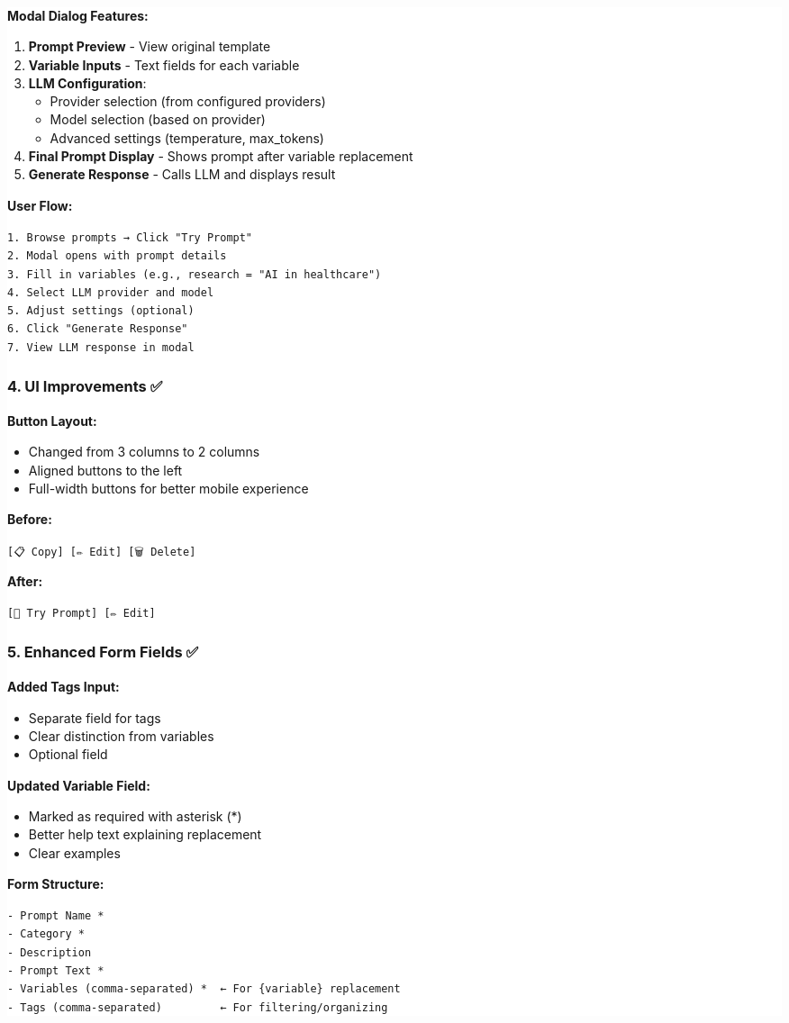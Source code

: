 **Modal Dialog Features:**
1. **Prompt Preview** - View original template
2. **Variable Inputs** - Text fields for each variable
3. **LLM Configuration**:
   - Provider selection (from configured providers)
   - Model selection (based on provider)
   - Advanced settings (temperature, max_tokens)
4. **Final Prompt Display** - Shows prompt after variable replacement
5. **Generate Response** - Calls LLM and displays result

**User Flow:**
```
1. Browse prompts → Click "Try Prompt"
2. Modal opens with prompt details
3. Fill in variables (e.g., research = "AI in healthcare")
4. Select LLM provider and model
5. Adjust settings (optional)
6. Click "Generate Response"
7. View LLM response in modal
```

### 4. UI Improvements ✅

**Button Layout:**
- Changed from 3 columns to 2 columns
- Aligned buttons to the left
- Full-width buttons for better mobile experience

**Before:**
```
[📋 Copy] [✏️ Edit] [🗑️ Delete]
```

**After:**
```
[🚀 Try Prompt] [✏️ Edit]
```

### 5. Enhanced Form Fields ✅

**Added Tags Input:**
- Separate field for tags
- Clear distinction from variables
- Optional field

**Updated Variable Field:**
- Marked as required with asterisk (*)
- Better help text explaining replacement
- Clear examples

**Form Structure:**
```
- Prompt Name *
- Category *
- Description
- Prompt Text *
- Variables (comma-separated) *  ← For {variable} replacement
- Tags (comma-separated)         ← For filtering/organizing
```
